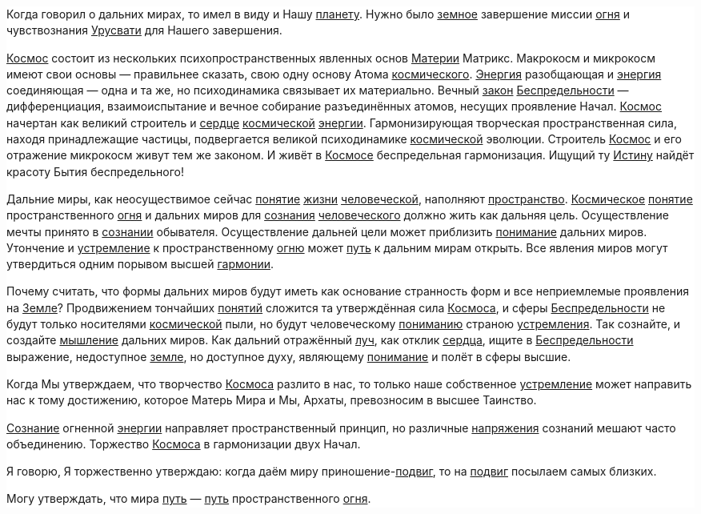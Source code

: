 Когда говорил о дальних мирах, то имел в виду и Нашу [планету](../../../tags/#планета). Нужно было [земное](../../../tags/#[Земля](../../../tags/#Земля)) завершение миссии [огня](../../../tags/#огонь) и чувствознания [Урусвати](../../../tags/#Урусвати) для Нашего завершения.   

[Космос](../../../tags/#космос) состоит из нескольких психопространственных явленных основ [Материи](../../../tags/#материя) Матрикс. Макрокосм и микрокосм имеют свои основы — правильнее сказать, свою одну основу Атома [космического](../../../tags/#космос). [Энергия](../../../tags/#энергия) разобщающая и [энергия](../../../tags/#энергия) соединяющая — одна и та же, но психодинамика связывает их материально. Вечный [закон](../../../tags/#закон) [Беспредельности](../../../tags/#[беспредельность](../../../tags/#беспредельность)) — дифференциация, взаимоиспытание и вечное собирание разъединённых атомов, несущих проявление Начал. [Космос](../../../tags/#космос) начертан как великий строитель и [сердце](../../../tags/#сердце) [космической](../../../tags/#космос) [энергии](../../../tags/#энергия). Гармонизирующая творческая пространственная сила, находя принадлежащие частицы, подвергается великой психодинамике [космической](../../../tags/#космос) эволюции. Строитель [Космос](../../../tags/#космос) и его отражение микрокосм живут тем же законом. И живёт в [Космосе](../../../tags/#космос) беспредельная гармонизация. Ищущий ту [Истину](../../../tags/#[истина](../../../tags/#истина)) найдёт красоту Бытия беспредельного!   

Дальние миры, как неосуществимое сейчас [понятие](../../../tags/#понятие) [жизни](../../../tags/#жизнь) [человеческой](../../../tags/#человечество), наполняют [пространство](../../../tags/#пространство). [Космическое](../../../tags/#космос) [понятие](../../../tags/#понятие) пространственного [огня](../../../tags/#огонь) и дальних миров для [сознания](../../../tags/#[сознание](../../../tags/#сознание)) [человеческого](../../../tags/#человечество) должно жить как дальняя цель. Осуществление мечты принято в [сознании](../../../tags/#сознание) обывателя. Осуществление дальней цели может приблизить [понимание](../../../tags/#понимание) дальних миров. Утончение и [устремление](../../../tags/#устремление) к пространственному [огню](../../../tags/#огонь) может [путь](../../../tags/#путь) к дальним мирам открыть. Все явления миров могут утвердиться одним порывом высшей [гармонии](../../../tags/#[гармония](../../../tags/#гармония)).   

Почему считать, что формы дальних миров будут иметь как основание странность форм и все неприемлемые проявления на [Земле](../../../tags/#[Земля](../../../tags/#Земля))? Продвижением тончайших [понятий](../../../tags/#понятие) сложится та утверждённая сила [Космоса](../../../tags/#космос), и сферы [Беспредельности](../../../tags/#[беспредельность](../../../tags/#беспредельность)) не будут только носителями [космической](../../../tags/#космос) пыли, но будут человеческому [пониманию](../../../tags/#понимание) страною [устремления](../../../tags/#устремление). Так сознайте, и создайте [мышление](../../../tags/#мышление) дальних миров. Как дальний отражённый [луч](../../../tags/#луч), как отклик [сердца](../../../tags/#сердце), ищите в [Беспредельности](../../../tags/#[беспредельность](../../../tags/#беспредельность)) выражение, недоступное [земле](../../../tags/#[Земля](../../../tags/#Земля)), но доступное духу, являющему [понимание](../../../tags/#понимание) и полёт в сферы высшие.   

Когда Мы утверждаем, что творчество [Космоса](../../../tags/#космос) разлито в нас, то только наше собственное [устремление](../../../tags/#устремление) может направить нас к тому достижению, которое Матерь Мира и Мы, Архаты, превозносим в высшее Таинство.   

[Сознание](../../../tags/#сознание) огненной [энергии](../../../tags/#энергия) направляет пространственный принцип, но различные [напряжения](../../../tags/#[напряжение](../../../tags/#напряжение)) сознаний мешают часто объединению. Торжество [Космоса](../../../tags/#космос) в гармонизации двух Начал.   

Я говорю, Я торжественно утверждаю: когда даём миру приношение-[подвиг](../../../tags/#подвиг), то на [подвиг](../../../tags/#подвиг) посылаем самых близких.   

Могу утверждать, что мира [путь](../../../tags/#путь) — [путь](../../../tags/#путь) пространственного [огня](../../../tags/#огонь).   
